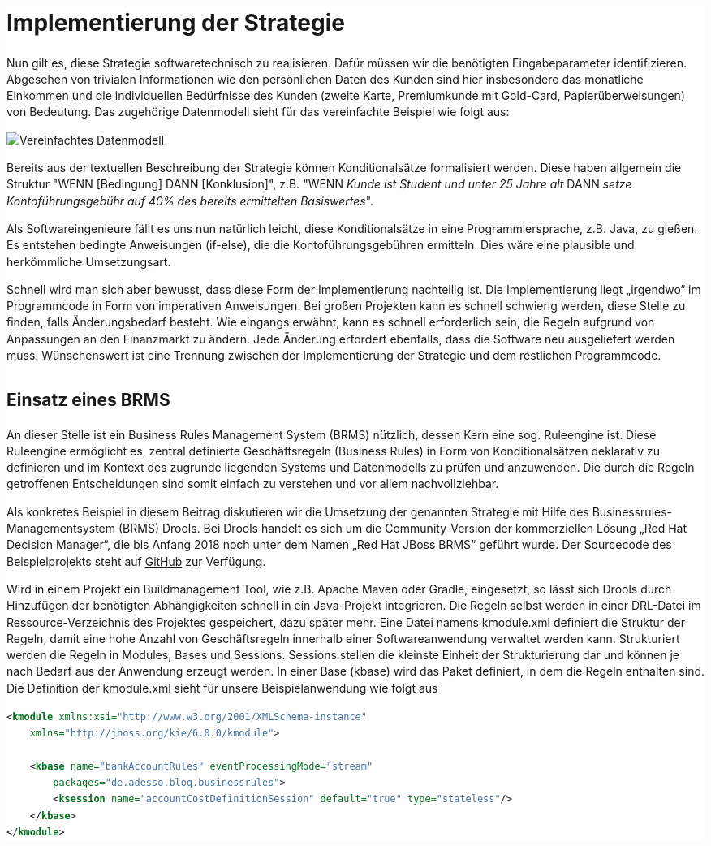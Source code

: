 
# Implementierung der Strategie
Nun gilt es, diese Strategie softwaretechnisch zu realisieren. Dafür müssen wir die benötigten Eingabeparameter identifizieren. Abgesehen von trivialen Informationen wie den persönlichen Daten des Kunden sind hier insbesondere das monatliche Einkommen und die individuellen Bedürfnisse des Kunden (zweite Karte, Premiumkunde mit Gold-Card, Papierüberweisungen) von Bedeutung. Das zugehörige Datenmodell sieht für das vereinfachte Beispiel wie folgt aus: 

![Vereinfachtes Datenmodell](/assets/images/posts/drools-post-ceverke/uml_banking_demo.png)

Bereits aus der textuellen Beschreibung der Strategie können Konditionalsätze formalisiert werden. Diese haben allgemein die Struktur "WENN [Bedingung] DANN [Konklusion]", z.B. "WENN *Kunde ist Student und unter 25 Jahre alt* DANN *setze Kontoführungsgebühr auf 40% des bereits ermittelten Basiswertes*". 

Als Softwareingenieure fällt es uns nun natürlich leicht, diese Konditionalsätze in eine Programmiersprache, z.B. Java, zu gießen. Es entstehen bedingte Anweisungen (if-else), die die Kontoführungsgebühren ermitteln. Dies wäre eine plausible und herkömmliche Umsetzungsart. 

Schnell wird man sich aber bewusst, dass diese Form der Implementierung nachteilig ist. Die Implementierung liegt „irgendwo“ im Programmcode in Form von imperativen Anweisungen. Bei großen Projekten kann es schnell schwierig werden, diese Stelle zu finden, falls Änderungsbedarf besteht. Wie eingangs erwähnt, kann es schnell erforderlich sein, die Regeln aufgrund von Anpassungen an den Finanzmarkt zu ändern. Jede Änderung erfordert ebenfalls, dass die Software neu ausgeliefert werden muss. Wünschenswert ist eine Trennung zwischen der Implementierung der Strategie und dem restlichen Programmcode.

## Einsatz eines BRMS
An dieser Stelle ist ein Business Rules Management System (BRMS) nützlich, dessen Kern eine sog. Ruleengine ist. Diese Ruleengine ermöglicht es, zentral definierte Geschäftsregeln (Business Rules) in Form von Konditionalsätzen deklarativ zu definieren und im Kontext des zugrunde liegenden Systems und Datenmodells zu prüfen und anzuwenden. Die durch die Regeln getroffenen Entscheidungen sind somit einfach zu verstehen und vor allem nachvollziehbar. 

Als konkretes Beispiel in diesem Beitrag diskutieren wir die Umsetzung der genannten Strategie mit Hilfe des Businessrules-Managementsystem (BRMS) Drools. Bei Drools handelt es sich um die Community-Version der kommerziellen Lösung „Red Hat Decision Manager“, die bis Anfang 2018 noch unter dem Namen „Red Hat JBoss BRMS“ geführt wurde. Der Sourcecode des Beispielprojekts steht auf [GitHub](https://github.com/ceverke/DroolsBrmsDemo) zur Verfügung.

Wird in einem Projekt ein Buildmanagement Tool, wie z.B. Apache Maven oder Gradle, eingesetzt, so lässt sich Drools durch Hinzufügen der benötigten Abhängigkeiten schnell in ein Java-Projekt integrieren. Die Regeln selbst werden in einer DRL-Datei im Ressource-Verzeichnis des Projektes gespeichert, dazu später mehr. Eine Datei namens kmodule.xml definiert die Struktur der Regeln, damit eine hohe Anzahl von Geschäftsregeln innerhalb einer Softwareanwendung verwaltet werden kann. Strukturiert werden die Regeln in Modules, Bases und Sessions. Sessions stellen die kleinste Einheit der Strukturierung dar und können je nach Bedarf aus der Anwendung erzeugt werden. In einer Base (kbase) wird das Paket definiert, in dem die Regeln enthalten sind. Die Definition der kmodule.xml sieht für unsere Beispielanwendung wie folgt aus

```xml
<kmodule xmlns:xsi="http://www.w3.org/2001/XMLSchema-instance"
	xmlns="http://jboss.org/kie/6.0.0/kmodule">

	<kbase name="bankAccountRules" eventProcessingMode="stream"
		packages="de.adesso.blog.businessrules">
		<ksession name="accountCostDefinitionSession" default="true" type="stateless"/>
	</kbase>
</kmodule>
```
